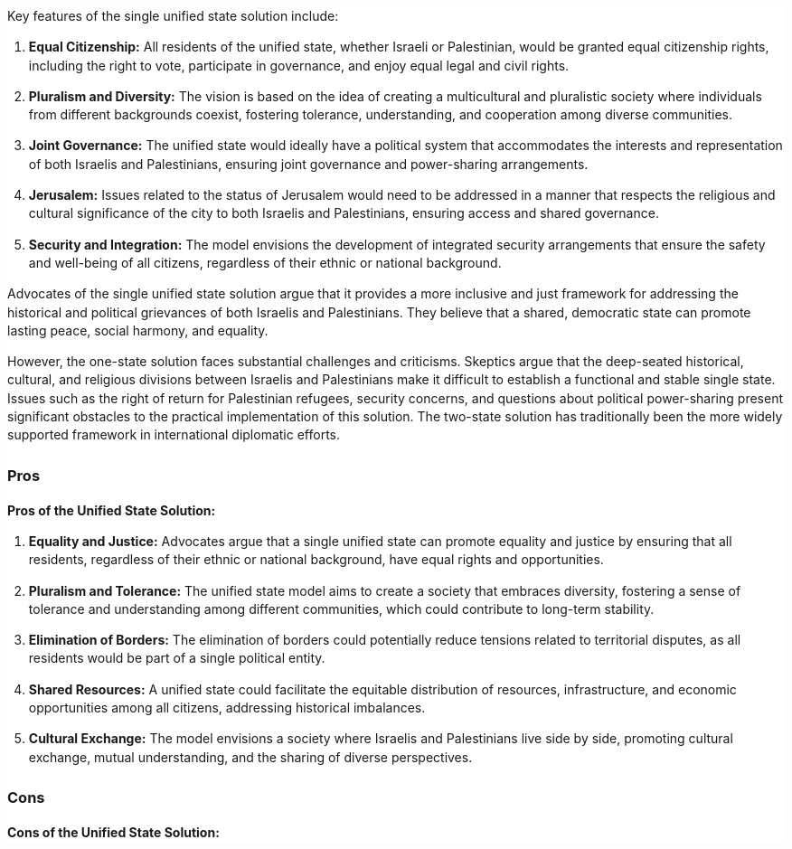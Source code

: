 Key features of the single unified state solution include:

1. **Equal Citizenship:** All residents of the unified state, whether Israeli or Palestinian, would be granted equal citizenship rights, including the right to vote, participate in governance, and enjoy equal legal and civil rights.

2. **Pluralism and Diversity:** The vision is based on the idea of creating a multicultural and pluralistic society where individuals from different backgrounds coexist, fostering tolerance, understanding, and cooperation among diverse communities.

3. **Joint Governance:** The unified state would ideally have a political system that accommodates the interests and representation of both Israelis and Palestinians, ensuring joint governance and power-sharing arrangements.

4. **Jerusalem:** Issues related to the status of Jerusalem would need to be addressed in a manner that respects the religious and cultural significance of the city to both Israelis and Palestinians, ensuring access and shared governance.

5. **Security and Integration:** The model envisions the development of integrated security arrangements that ensure the safety and well-being of all citizens, regardless of their ethnic or national background.

Advocates of the single unified state solution argue that it provides a more inclusive and just framework for addressing the historical and political grievances of both Israelis and Palestinians. They believe that a shared, democratic state can promote lasting peace, social harmony, and equality.

However, the one-state solution faces substantial challenges and criticisms. Skeptics argue that the deep-seated historical, cultural, and religious divisions between Israelis and Palestinians make it difficult to establish a functional and stable single state. Issues such as the right of return for Palestinian refugees, security concerns, and questions about political power-sharing present significant obstacles to the practical implementation of this solution. The two-state solution has traditionally been the more widely supported framework in international diplomatic efforts.

### Pros ###
**Pros of the Unified State Solution:**

1. **Equality and Justice:** Advocates argue that a single unified state can promote equality and justice by ensuring that all residents, regardless of their ethnic or national background, have equal rights and opportunities.

2. **Pluralism and Tolerance:** The unified state model aims to create a society that embraces diversity, fostering a sense of tolerance and understanding among different communities, which could contribute to long-term stability.

3. **Elimination of Borders:** The elimination of borders could potentially reduce tensions related to territorial disputes, as all residents would be part of a single political entity.

4. **Shared Resources:** A unified state could facilitate the equitable distribution of resources, infrastructure, and economic opportunities among all citizens, addressing historical imbalances.

5. **Cultural Exchange:** The model envisions a society where Israelis and Palestinians live side by side, promoting cultural exchange, mutual understanding, and the sharing of diverse perspectives.

### Cons ###
**Cons of the Unified State Solution:**
